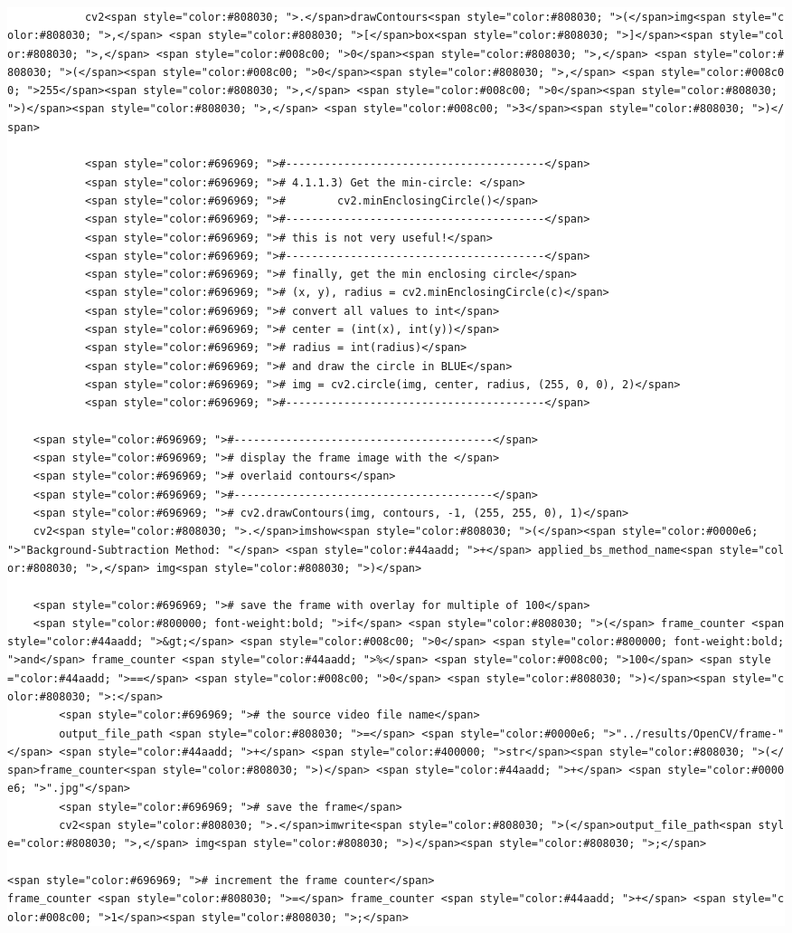                 cv2<span style="color:#808030; ">.</span>drawContours<span style="color:#808030; ">(</span>img<span style="color:#808030; ">,</span> <span style="color:#808030; ">[</span>box<span style="color:#808030; ">]</span><span style="color:#808030; ">,</span> <span style="color:#008c00; ">0</span><span style="color:#808030; ">,</span> <span style="color:#808030; ">(</span><span style="color:#008c00; ">0</span><span style="color:#808030; ">,</span> <span style="color:#008c00; ">255</span><span style="color:#808030; ">,</span> <span style="color:#008c00; ">0</span><span style="color:#808030; ">)</span><span style="color:#808030; ">,</span> <span style="color:#008c00; ">3</span><span style="color:#808030; ">)</span>

                <span style="color:#696969; ">#----------------------------------------</span>
                <span style="color:#696969; "># 4.1.1.3) Get the min-circle: </span>
                <span style="color:#696969; ">#        cv2.minEnclosingCircle()</span>
                <span style="color:#696969; ">#----------------------------------------</span>
                <span style="color:#696969; "># this is not very useful!</span>
                <span style="color:#696969; ">#----------------------------------------</span>
                <span style="color:#696969; "># finally, get the min enclosing circle</span>
                <span style="color:#696969; "># (x, y), radius = cv2.minEnclosingCircle(c)</span>
                <span style="color:#696969; "># convert all values to int</span>
                <span style="color:#696969; "># center = (int(x), int(y))</span>
                <span style="color:#696969; "># radius = int(radius)</span>
                <span style="color:#696969; "># and draw the circle in BLUE</span>
                <span style="color:#696969; "># img = cv2.circle(img, center, radius, (255, 0, 0), 2)</span>
                <span style="color:#696969; ">#----------------------------------------</span>

        <span style="color:#696969; ">#----------------------------------------</span>
        <span style="color:#696969; "># display the frame image with the </span>
        <span style="color:#696969; "># overlaid contours</span>
        <span style="color:#696969; ">#----------------------------------------</span>
        <span style="color:#696969; "># cv2.drawContours(img, contours, -1, (255, 255, 0), 1)</span>
        cv2<span style="color:#808030; ">.</span>imshow<span style="color:#808030; ">(</span><span style="color:#0000e6; ">"Background-Subtraction Method: "</span> <span style="color:#44aadd; ">+</span> applied_bs_method_name<span style="color:#808030; ">,</span> img<span style="color:#808030; ">)</span>

        <span style="color:#696969; "># save the frame with overlay for multiple of 100</span>
        <span style="color:#800000; font-weight:bold; ">if</span> <span style="color:#808030; ">(</span> frame_counter <span style="color:#44aadd; ">&gt;</span> <span style="color:#008c00; ">0</span> <span style="color:#800000; font-weight:bold; ">and</span> frame_counter <span style="color:#44aadd; ">%</span> <span style="color:#008c00; ">100</span> <span style="color:#44aadd; ">==</span> <span style="color:#008c00; ">0</span> <span style="color:#808030; ">)</span><span style="color:#808030; ">:</span>
            <span style="color:#696969; "># the source video file name</span>
            output_file_path <span style="color:#808030; ">=</span> <span style="color:#0000e6; ">"../results/OpenCV/frame-"</span> <span style="color:#44aadd; ">+</span> <span style="color:#400000; ">str</span><span style="color:#808030; ">(</span>frame_counter<span style="color:#808030; ">)</span> <span style="color:#44aadd; ">+</span> <span style="color:#0000e6; ">".jpg"</span>
            <span style="color:#696969; "># save the frame</span>
            cv2<span style="color:#808030; ">.</span>imwrite<span style="color:#808030; ">(</span>output_file_path<span style="color:#808030; ">,</span> img<span style="color:#808030; ">)</span><span style="color:#808030; ">;</span>

    <span style="color:#696969; "># increment the frame counter</span>
    frame_counter <span style="color:#808030; ">=</span> frame_counter <span style="color:#44aadd; ">+</span> <span style="color:#008c00; ">1</span><span style="color:#808030; ">;</span>
    